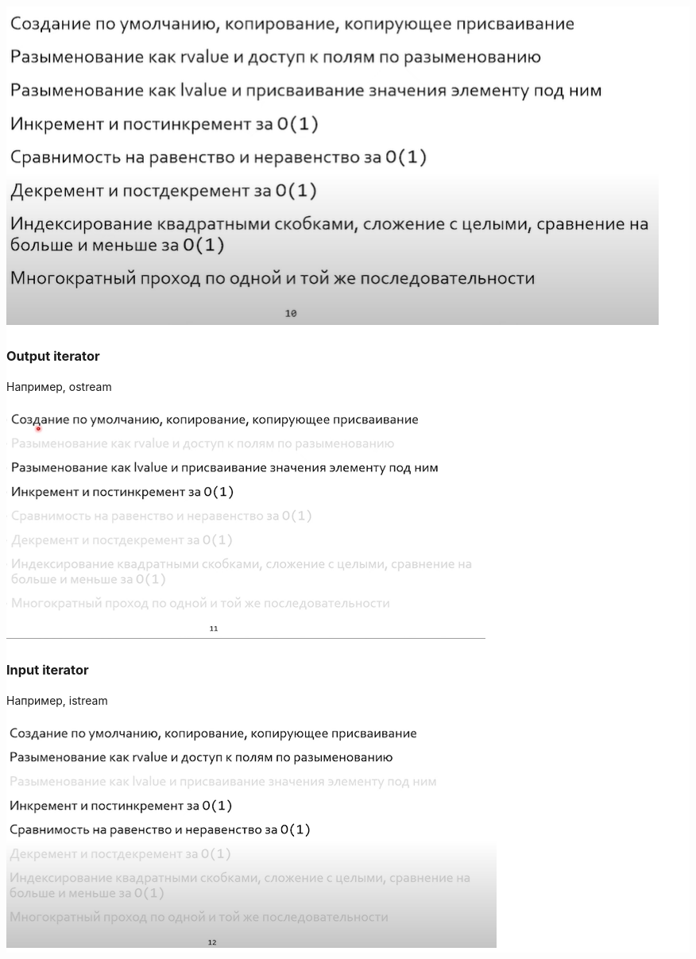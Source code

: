 ![image-20230111002729686](media/image-20230111002729686.png)

### Output iterator

Например, ostream

![image-20230111002827985](media/image-20230111002827985.png)

### Input iterator

Например, istream

![image-20230111002909359](media/image-20230111002909359.png)
